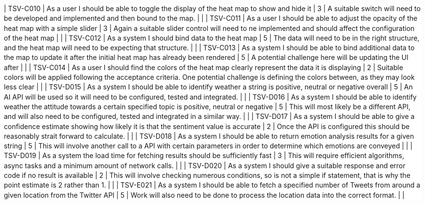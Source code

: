 |    TSV-C010        |    As a user I should be able to toggle the display of the heat map to   show and hide it                                                           |    3                       |    A suitable switch will need to be developed and implemented and then   bound to the map.                                                                                                                                                                                                       |   |
|    TSV-C011        |    As a user I should be able to adjust the opacity of the heat map with   a simple slider                                                          |    3                       |    Again a suitable slider control will need to ne implemented and   should affect the configuration of the heat map                                                                                                                                                                              |   |
|    TSV-C012        |    As a system I should bind data to the heat map                                                                                                   |    5                       |    The data will need to be in the right structure, and the heat map   will need to be expecting that structure.                                                                                                                                                                                  |   |
|    TSV-C013        |    As a system I should be able to bind additional data to the map to   update it after the initial heat map has already been rendered              |    5                       |    A potential challenge here will be updating the UI after                                                                                                                                                                                                                                       |   |
|    TSV-C014        |    As a user I should find the colors of the heat map clearly represent   the data it is displaying                                                 |    2                       |    Suitable colors will be applied following the acceptance criteria.   One potential challenge is defining the colors between, as they may look less   clear                                                                                                                                     |   |
|    TSV-D015        |    As a system I should be able to identify weather a string is positive,   neutral or negative overall                                             |    5                       |    An AI API will be used so it will need to be configured, tested and   integrated.                                                                                                                                                                                                              |   |
|    TSV-D016        |    As a system I should be able to identify weather the attitude towards   a certain specified topic is positive, neutral or negative               |    5                       |    This will most likely be a different API, and will also need to be   configured, tested and integrated in a similar way.                                                                                                                                                                       |   |
|    TSV-D017        |    As a system I should be able to give a confidence estimate showing   how likely it is that the sentiment value is accurate                       |    2                       |    Once the API is configured this should be reasonably strait forward   to calculate.                                                                                                                                                                                                            |   |
|    TSV-D018        |    As a system I should be able to return emotion analysis results for a   given string                                                             |    5                       |    This will involve another call to a API with certain parameters in   order to determine which emotions are conveyed                                                                                                                                                                            |   |
|    TSV-D019        |    As a system the load time for fetching results should be sufficiently   fast                                                                     |    3                       |    This will require efficient algorithms, async tasks and a minimum   amount of network calls.                                                                                                                                                                                                   |   |
|    TSV-D020        |    As a system I should give a suitable response and error code if no   result is available                                                         |    2                       |    This will involve checking numerous conditions, so is not a simple if   statement, that is why the point estimate is 2 rather than 1.                                                                                                                                                          |   |
|    TSV-E021        |    As a system I should be able to fetch a specified number of Tweets   from around a given location from the Twitter API                           |    5                       |    Work will also need to be done to process the location data into the   correct format.                                                                                                                                                                                                         |   |